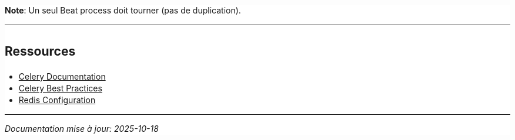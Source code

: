 **Note**: Un seul Beat process doit tourner (pas de duplication).

---

## Ressources

- [Celery Documentation](https://docs.celeryq.dev/)
- [Celery Best Practices](https://docs.celeryq.dev/en/stable/userguide/tasks.html#best-practices)
- [Redis Configuration](https://redis.io/docs/manual/config/)

---

*Documentation mise à jour: 2025-10-18*
